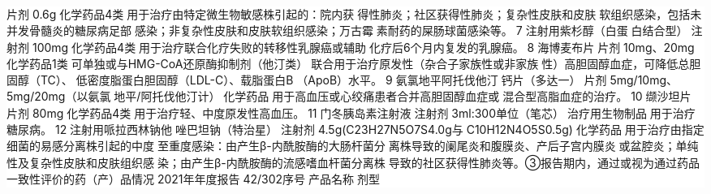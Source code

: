 片剂
0.6g
化学药品4类
用于治疗由特定微生物敏感株引起的：院内获
得性肺炎；社区获得性肺炎；复杂性皮肤和皮肤
软组织感染，包括未并发骨髓炎的糖尿病足部
感染；非复杂性皮肤和皮肤软组织感染；万古霉
素耐药的屎肠球菌感染等。
7
注射用紫杉醇（白蛋
白结合型）
注射剂
100mg
化学药品4类
用于治疗联合化疗失败的转移性乳腺癌或辅助
化疗后6个月内复发的乳腺癌。
8
海博麦布片
片剂
10mg、20mg
化学药品1类
可单独或与HMG-CoA还原酶抑制剂（他汀类）
联合用于治疗原发性（杂合子家族性或非家族
性）高胆固醇血症，可降低总胆固醇（TC）、
低密度脂蛋白胆固醇（LDL-C）、载脂蛋白B
（ApoB）水平。
9
氨氯地平阿托伐他汀
钙片（多达一）
片剂
5mg/10mg、5mg/20mg（以氨氯
地平/阿托伐他汀计）
化学药品
用于高血压或心绞痛患者合并高胆固醇血症或
混合型高脂血症的治疗。
10
缬沙坦片
片剂
80mg
化学药品4类
用于治疗轻、中度原发性高血压。
11
门冬胰岛素注射液
注射剂
3ml:300单位（笔芯）
治疗用生物制品
用于治疗糖尿病。
12
注射用哌拉西林钠他
唑巴坦钠（特治星）
注射剂
4.5g(C23H27N5O7S4.0g与
C10H12N4O5S0.5g)
化学药品
用于治疗由指定细菌的易感分离株引起的中度
至重度感染：由产生β-内酰胺酶的大肠杆菌分
离株导致的阑尾炎和腹膜炎、产后子宫内膜炎
或盆腔炎；单纯性及复杂性皮肤和皮肤组织感
染；由产生β-内酰胺酶的流感嗜血杆菌分离株
导致的社区获得性肺炎等。③报告期内，通过或视为通过药品一致性评价的药（产）品情况
2021年年度报告
42/302序号
产品名称
剂型